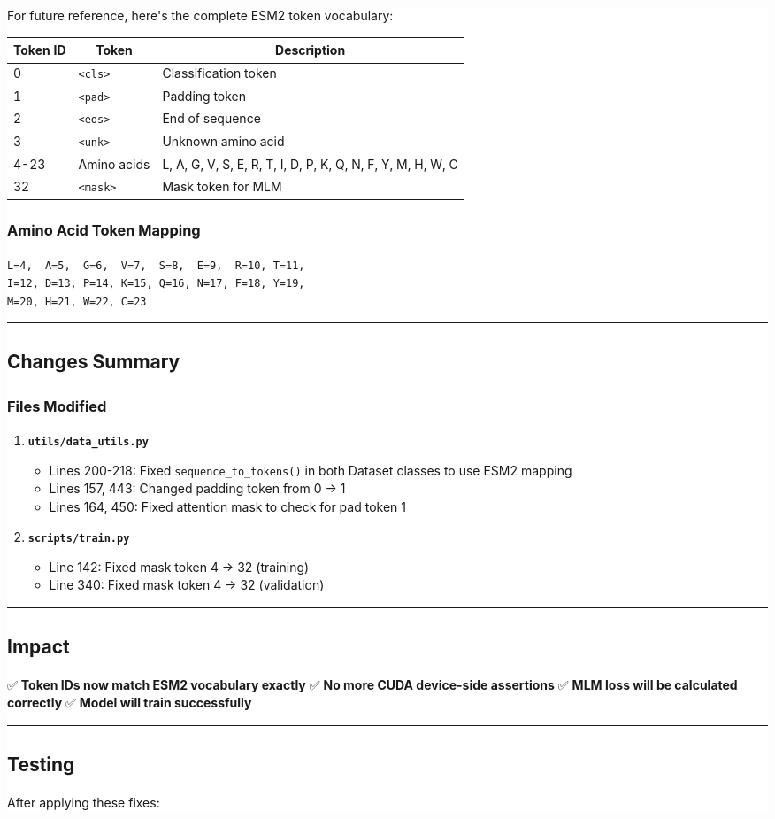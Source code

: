 For future reference, here's the complete ESM2 token vocabulary:

| Token ID | Token | Description |
|----------|-------|-------------|
| 0 | `<cls>` | Classification token |
| 1 | `<pad>` | Padding token |
| 2 | `<eos>` | End of sequence |
| 3 | `<unk>` | Unknown amino acid |
| 4-23 | Amino acids | L, A, G, V, S, E, R, T, I, D, P, K, Q, N, F, Y, M, H, W, C |
| 32 | `<mask>` | Mask token for MLM |

### Amino Acid Token Mapping

```
L=4,  A=5,  G=6,  V=7,  S=8,  E=9,  R=10, T=11,
I=12, D=13, P=14, K=15, Q=16, N=17, F=18, Y=19,
M=20, H=21, W=22, C=23
```

---

## Changes Summary

### Files Modified

1. **`utils/data_utils.py`**
   - Lines 200-218: Fixed `sequence_to_tokens()` in both Dataset classes to use ESM2 mapping
   - Lines 157, 443: Changed padding token from 0 → 1
   - Lines 164, 450: Fixed attention mask to check for pad token 1

2. **`scripts/train.py`**
   - Line 142: Fixed mask token 4 → 32 (training)
   - Line 340: Fixed mask token 4 → 32 (validation)

---

## Impact

✅ **Token IDs now match ESM2 vocabulary exactly**
✅ **No more CUDA device-side assertions**
✅ **MLM loss will be calculated correctly**
✅ **Model will train successfully**

---

## Testing

After applying these fixes:
